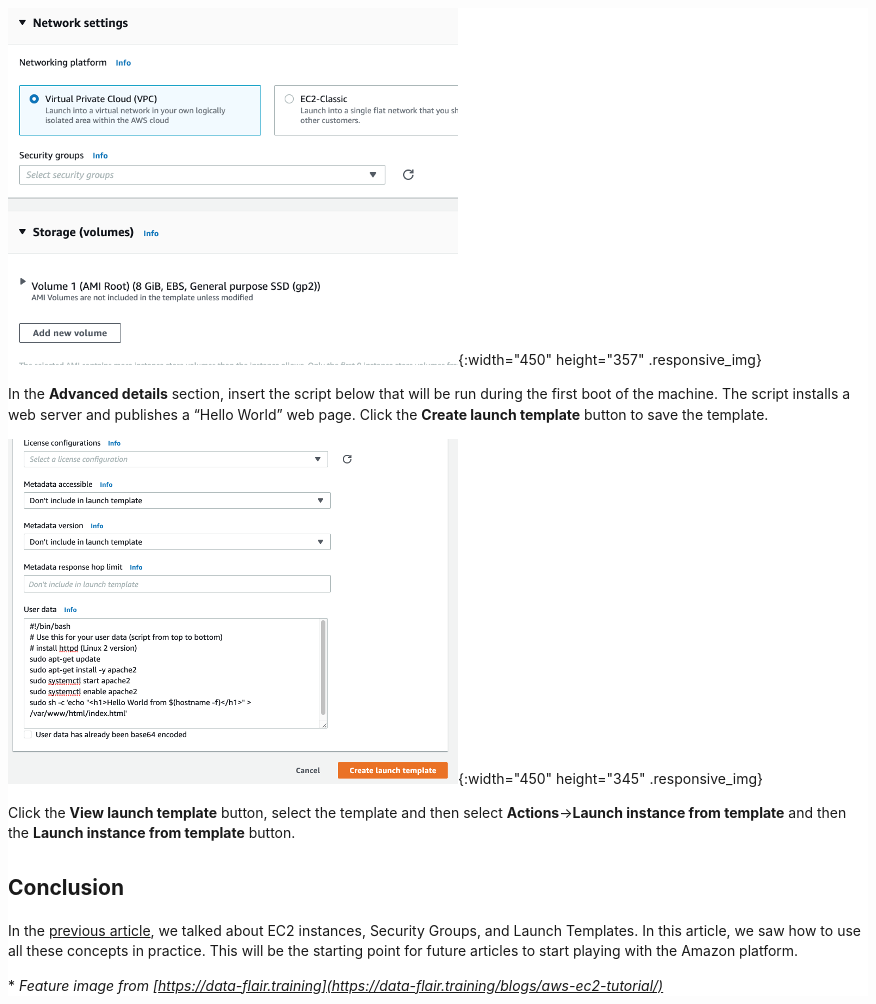 ![EC2 Launch Template Settings](assets/img/EC2-LaunchTemplate-4.png){:width="450" height="357" .responsive_img}

In the **Advanced details** section, insert the script below that will be run during the first boot of the machine. The script installs a web server and publishes a “Hello World” web page. Click the **Create launch template** button to save the template.

![EC2 Launch Template User Data](assets/img/EC2-LaunchTemplate-6.png){:width="450" height="345" .responsive_img}

Click the **View launch template** button, select the template and then select **Actions**\->**Launch instance from template** and then the **Launch instance from template** button.

## Conclusion

In the [previous article](amazon-ec2-for-beginners), we talked about EC2 instances, Security Groups, and Launch Templates. In this article, we saw how to use all these concepts in practice. This will be the starting point for future articles to start playing with the Amazon platform.

\* _Feature image from [https://data-flair.training](https://data-flair.training/blogs/aws-ec2-tutorial/)_
